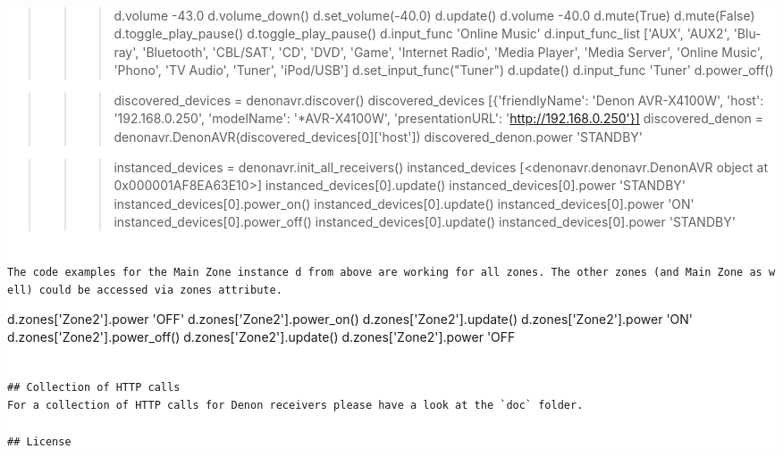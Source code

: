 >>> d.volume
-43.0
>>> d.volume_down()
>>> d.set_volume(-40.0)
>>> d.update()
>>> d.volume
-40.0
>>> d.mute(True)
>>> d.mute(False)
>>> d.toggle_play_pause()
>>> d.toggle_play_pause()
>>> d.input_func
'Online Music'
>>> d.input_func_list
['AUX', 'AUX2', 'Blu-ray', 'Bluetooth', 'CBL/SAT', 'CD', 'DVD', 'Game', 'Internet Radio', 'Media Player', 'Media Server', 'Online Music', 'Phono', 'TV Audio', 'Tuner', 'iPod/USB']
>>> d.set_input_func("Tuner")
>>> d.update()
>>> d.input_func
'Tuner'
>>> d.power_off()

>>> discovered_devices = denonavr.discover()
discovered_devices
[{'friendlyName': 'Denon AVR-X4100W', 'host': '192.168.0.250', 'modelName': '*AVR-X4100W', 'presentationURL': 'http://192.168.0.250'}]
>>> discovered_denon = denonavr.DenonAVR(discovered_devices[0]['host'])
>>> discovered_denon.power
'STANDBY'

>>> instanced_devices = denonavr.init_all_receivers()
>>> instanced_devices
[<denonavr.denonavr.DenonAVR object at 0x000001AF8EA63E10>]
>>> instanced_devices[0].update()
>>> instanced_devices[0].power
'STANDBY'
>>> instanced_devices[0].power_on()
>>> instanced_devices[0].update()
>>> instanced_devices[0].power
'ON'
>>> instanced_devices[0].power_off()
>>> instanced_devices[0].update()
>>> instanced_devices[0].power
'STANDBY'
```

The code examples for the Main Zone instance d from above are working for all zones. The other zones (and Main Zone as well) could be accessed via zones attribute.
```
d.zones['Zone2'].power
'OFF'
d.zones['Zone2'].power_on()
d.zones['Zone2'].update()
d.zones['Zone2'].power
'ON'
d.zones['Zone2'].power_off()
d.zones['Zone2'].update()
d.zones['Zone2'].power
'OFF
```

## Collection of HTTP calls
For a collection of HTTP calls for Denon receivers please have a look at the `doc` folder.

## License
```